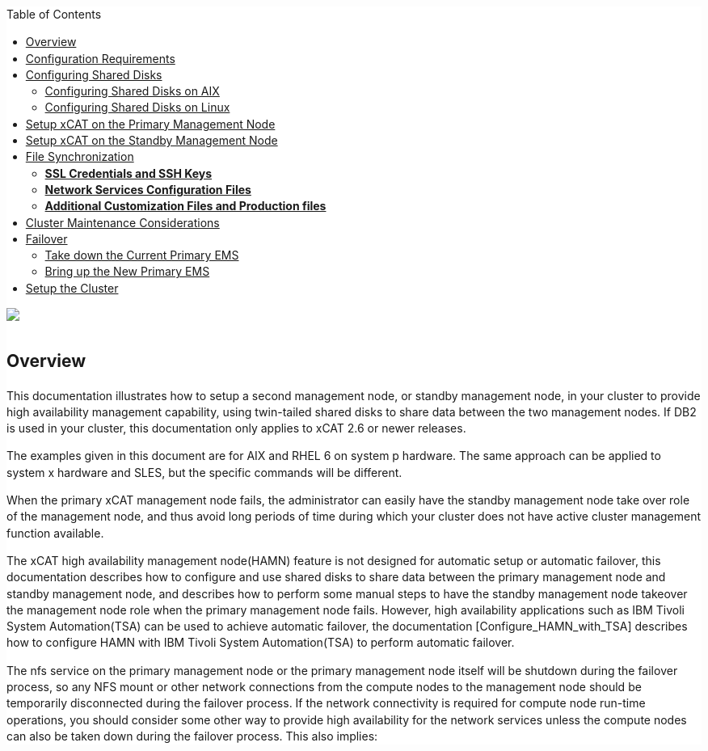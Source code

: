 

Table of Contents

- [Overview](#overview)
- [Configuration Requirements](#configuration-requirements)
- [Configuring Shared Disks](#configuring-shared-disks)
  - [Configuring Shared Disks on AIX](#configuring-shared-disks-on-aix)
  - [Configuring Shared Disks on Linux](#configuring-shared-disks-on-linux)
- [Setup xCAT on the Primary Management Node](#setup-xcat-on-the-primary-management-node)
- [Setup xCAT on the Standby Management Node](#setup-xcat-on-the-standby-management-node)
- [File Synchronization](#file-synchronization)
  - [**SSL Credentials and SSH Keys**](#ssl-credentials-and-ssh-keys)
  - [**Network Services Configuration Files**](#network-services-configuration-files)
  - [**Additional Customization Files and Production files**](#additional-customization-files-and-production-files)
- [Cluster Maintenance Considerations](#cluster-maintenance-considerations)
- [Failover](#failover)
  - [Take down the Current Primary EMS](#take-down-the-current-primary-ems)
  - [Bring up the New Primary EMS](#bring-up-the-new-primary-ems)
- [Setup the Cluster](#setup-the-cluster)



![](http://sourceforge.net/p/xcat/wiki/XCAT_Documentation/attachment/Official-xcat-doc.png) 


## Overview

This documentation illustrates how to setup a second management node, or standby management node, in your cluster to provide high availability management capability, using twin-tailed shared disks to share data between the two management nodes. If DB2 is used in your cluster, this documentation only applies to xCAT 2.6 or newer releases. 

The examples given in this document are for AIX and RHEL 6 on system p hardware. The same approach can be applied to system x hardware and SLES, but the specific commands will be different. 

When the primary xCAT management node fails, the administrator can easily have the standby management node take over role of the management node, and thus avoid long periods of time during which your cluster does not have active cluster management function available. 

The xCAT high availability management node(HAMN) feature is not designed for automatic setup or automatic failover, this documentation describes how to configure and use shared disks to share data between the primary management node and standby management node, and describes how to perform some manual steps to have the standby management node takeover the management node role when the primary management node fails. However, high availability applications such as IBM Tivoli System Automation(TSA) can be used to achieve automatic failover, the documentation [Configure_HAMN_with_TSA] describes how to configure HAMN with IBM Tivoli System Automation(TSA) to perform automatic failover. 

The nfs service on the primary management node or the primary management node itself will be shutdown during the failover process, so any NFS mount or other network connections from the compute nodes to the management node should be temporarily disconnected during the failover process. If the network connectivity is required for compute node run-time operations, you should consider some other way to provide high availability for the network services unless the compute nodes can also be taken down during the failover process. This also implies: 
